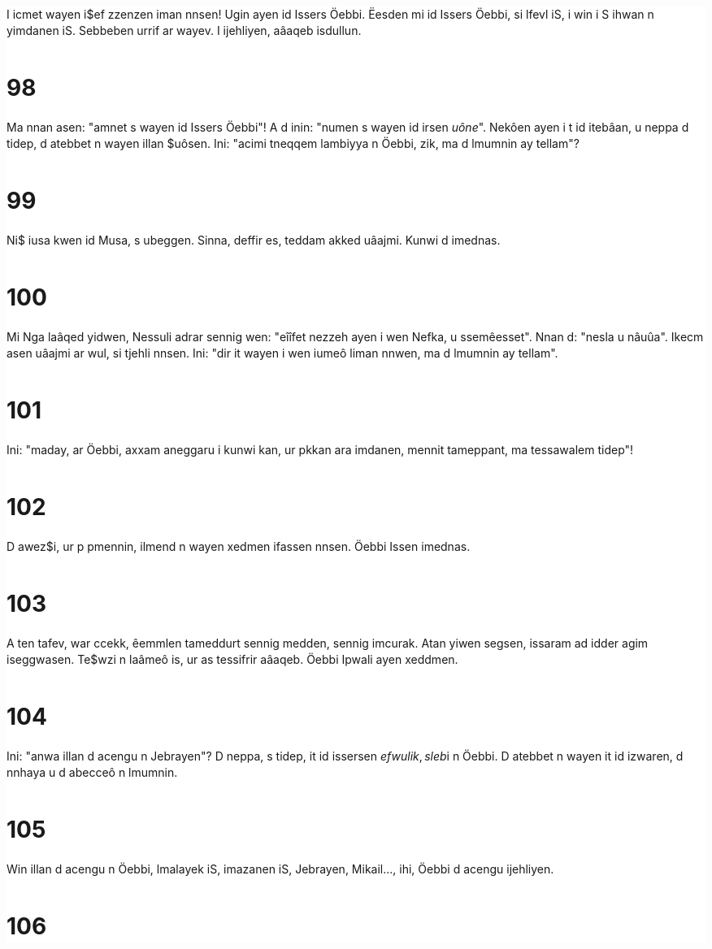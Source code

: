 I icmet wayen i$ef zzenzen iman nnsen! Ugin ayen id Issers Öebbi. Ëesden mi id Issers Öebbi, si lfevl iS, i win i S ihwan n yimdanen iS. Sebbeben urrif ar wayev. I ijehliyen, aâaqeb isdullun.

# 98

Ma nnan asen: "amnet s wayen id Issers Öebbi"! A d inin: "numen s wayen id irsen $uône$". Nekôen ayen i t id itebâan, u neppa d tidep, d atebbet n wayen illan $uôsen. Ini: "acimi tneqqem lambiyya n Öebbi, zik, ma d lmumnin ay tellam"?

# 99

Ni$ iusa kwen id Musa, s ubeggen. Sinna, deffir es, teddam akked uâajmi. Kunwi d imednas.

# 100

Mi Nga laâqed yidwen, Nessuli adrar sennig wen: "eîîfet nezzeh ayen i wen Nefka, u ssemêesset". Nnan d: "nesla u nâuûa". Ikecm asen uâajmi ar wul, si tjehli nnsen. Ini: "dir it wayen i wen iumeô liman nnwen, ma d lmumnin ay tellam".

# 101

Ini: "maday, ar Öebbi, axxam aneggaru i kunwi kan, ur pkkan ara imdanen, mennit tameppant, ma tessawalem tidep"!

# 102

D awez$i, ur p pmennin, ilmend n wayen xedmen ifassen nnsen. Öebbi Issen imednas.

# 103

A ten tafev, war ccekk, êemmlen tameddurt sennig medden, sennig imcurak. Atan yiwen segsen, issaram ad idder agim iseggwasen. Te$wzi n laâmeô is, ur as tessifrir aâaqeb. Öebbi Ipwali ayen xeddmen.

# 104

Ini: "anwa illan d acengu n Jebrayen"? D neppa, s tidep, it id issersen $ef wul ik, s leb$i n Öebbi. D atebbet n wayen it id izwaren, d nnhaya u d abecceô n lmumnin.

# 105

Win illan d acengu n Öebbi, lmalayek iS, imazanen iS, Jebrayen, Mikail..., ihi, Öebbi d acengu ijehliyen.

# 106
